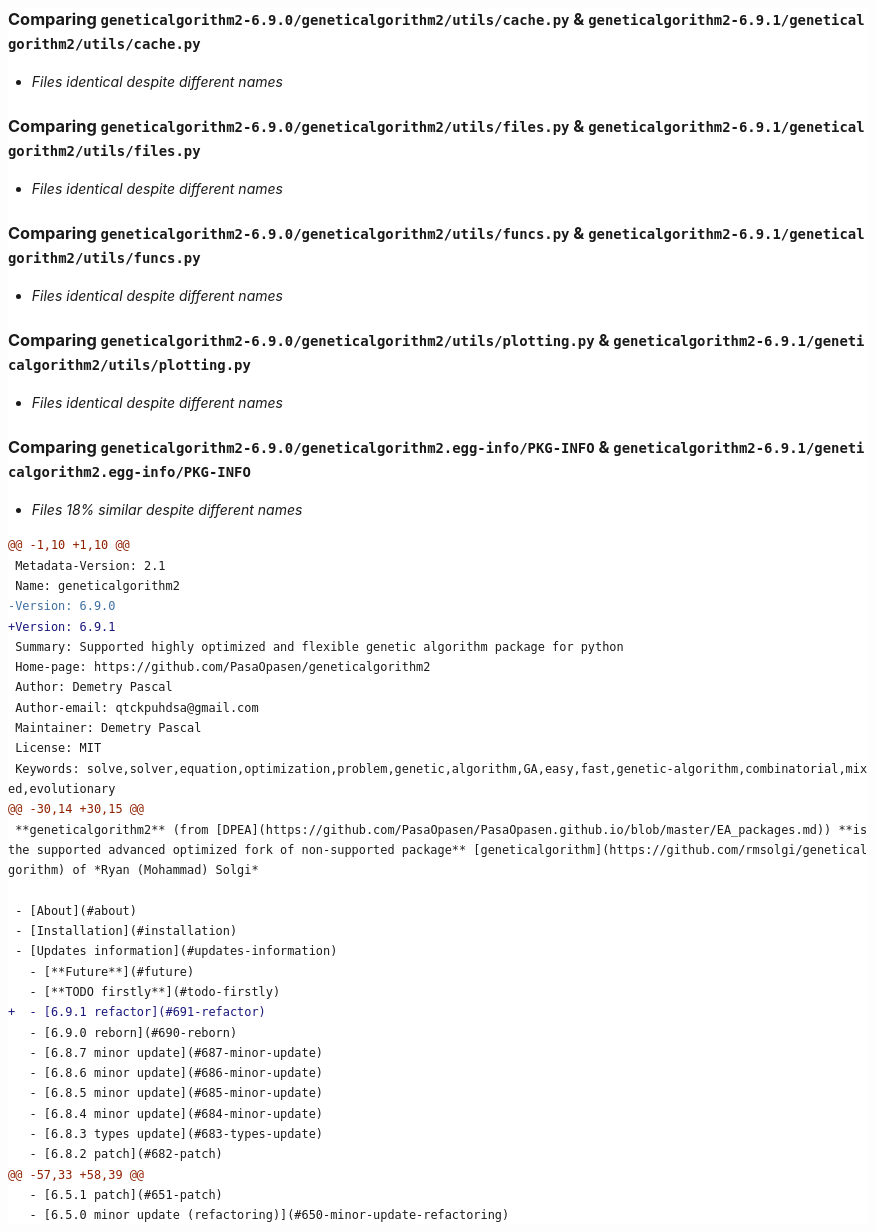 ### Comparing `geneticalgorithm2-6.9.0/geneticalgorithm2/utils/cache.py` & `geneticalgorithm2-6.9.1/geneticalgorithm2/utils/cache.py`

 * *Files identical despite different names*

### Comparing `geneticalgorithm2-6.9.0/geneticalgorithm2/utils/files.py` & `geneticalgorithm2-6.9.1/geneticalgorithm2/utils/files.py`

 * *Files identical despite different names*

### Comparing `geneticalgorithm2-6.9.0/geneticalgorithm2/utils/funcs.py` & `geneticalgorithm2-6.9.1/geneticalgorithm2/utils/funcs.py`

 * *Files identical despite different names*

### Comparing `geneticalgorithm2-6.9.0/geneticalgorithm2/utils/plotting.py` & `geneticalgorithm2-6.9.1/geneticalgorithm2/utils/plotting.py`

 * *Files identical despite different names*

### Comparing `geneticalgorithm2-6.9.0/geneticalgorithm2.egg-info/PKG-INFO` & `geneticalgorithm2-6.9.1/geneticalgorithm2.egg-info/PKG-INFO`

 * *Files 18% similar despite different names*

```diff
@@ -1,10 +1,10 @@
 Metadata-Version: 2.1
 Name: geneticalgorithm2
-Version: 6.9.0
+Version: 6.9.1
 Summary: Supported highly optimized and flexible genetic algorithm package for python
 Home-page: https://github.com/PasaOpasen/geneticalgorithm2
 Author: Demetry Pascal
 Author-email: qtckpuhdsa@gmail.com
 Maintainer: Demetry Pascal
 License: MIT
 Keywords: solve,solver,equation,optimization,problem,genetic,algorithm,GA,easy,fast,genetic-algorithm,combinatorial,mixed,evolutionary
@@ -30,14 +30,15 @@
 **geneticalgorithm2** (from [DPEA](https://github.com/PasaOpasen/PasaOpasen.github.io/blob/master/EA_packages.md)) **is the supported advanced optimized fork of non-supported package** [geneticalgorithm](https://github.com/rmsolgi/geneticalgorithm) of *Ryan (Mohammad) Solgi*
 
 - [About](#about)
 - [Installation](#installation)
 - [Updates information](#updates-information)
   - [**Future**](#future)
   - [**TODO firstly**](#todo-firstly)
+  - [6.9.1 refactor](#691-refactor)
   - [6.9.0 reborn](#690-reborn)
   - [6.8.7 minor update](#687-minor-update)
   - [6.8.6 minor update](#686-minor-update)
   - [6.8.5 minor update](#685-minor-update)
   - [6.8.4 minor update](#684-minor-update)
   - [6.8.3 types update](#683-types-update)
   - [6.8.2 patch](#682-patch)
@@ -57,33 +58,39 @@
   - [6.5.1 patch](#651-patch)
   - [6.5.0 minor update (refactoring)](#650-minor-update-refactoring)
```